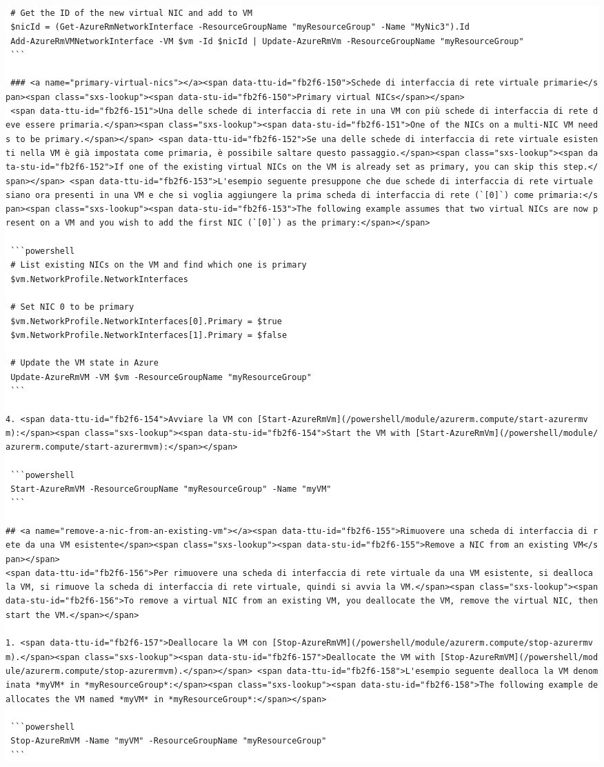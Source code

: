    ```
    # Get the ID of the new virtual NIC and add to VM
    $nicId = (Get-AzureRmNetworkInterface -ResourceGroupName "myResourceGroup" -Name "MyNic3").Id
    Add-AzureRmVMNetworkInterface -VM $vm -Id $nicId | Update-AzureRmVm -ResourceGroupName "myResourceGroup"
    ```

    ### <a name="primary-virtual-nics"></a><span data-ttu-id="fb2f6-150">Schede di interfaccia di rete virtuale primarie</span><span class="sxs-lookup"><span data-stu-id="fb2f6-150">Primary virtual NICs</span></span>
    <span data-ttu-id="fb2f6-151">Una delle schede di interfaccia di rete in una VM con più schede di interfaccia di rete deve essere primaria.</span><span class="sxs-lookup"><span data-stu-id="fb2f6-151">One of the NICs on a multi-NIC VM needs to be primary.</span></span> <span data-ttu-id="fb2f6-152">Se una delle schede di interfaccia di rete virtuale esistenti nella VM è già impostata come primaria, è possibile saltare questo passaggio.</span><span class="sxs-lookup"><span data-stu-id="fb2f6-152">If one of the existing virtual NICs on the VM is already set as primary, you can skip this step.</span></span> <span data-ttu-id="fb2f6-153">L'esempio seguente presuppone che due schede di interfaccia di rete virtuale siano ora presenti in una VM e che si voglia aggiungere la prima scheda di interfaccia di rete (`[0]`) come primaria:</span><span class="sxs-lookup"><span data-stu-id="fb2f6-153">The following example assumes that two virtual NICs are now present on a VM and you wish to add the first NIC (`[0]`) as the primary:</span></span>
        
    ```powershell
    # List existing NICs on the VM and find which one is primary
    $vm.NetworkProfile.NetworkInterfaces
    
    # Set NIC 0 to be primary
    $vm.NetworkProfile.NetworkInterfaces[0].Primary = $true
    $vm.NetworkProfile.NetworkInterfaces[1].Primary = $false
    
    # Update the VM state in Azure
    Update-AzureRmVM -VM $vm -ResourceGroupName "myResourceGroup"
    ```

4. <span data-ttu-id="fb2f6-154">Avviare la VM con [Start-AzureRmVm](/powershell/module/azurerm.compute/start-azurermvm):</span><span class="sxs-lookup"><span data-stu-id="fb2f6-154">Start the VM with [Start-AzureRmVm](/powershell/module/azurerm.compute/start-azurermvm):</span></span>

    ```powershell
    Start-AzureRmVM -ResourceGroupName "myResourceGroup" -Name "myVM"
    ```

## <a name="remove-a-nic-from-an-existing-vm"></a><span data-ttu-id="fb2f6-155">Rimuovere una scheda di interfaccia di rete da una VM esistente</span><span class="sxs-lookup"><span data-stu-id="fb2f6-155">Remove a NIC from an existing VM</span></span>
<span data-ttu-id="fb2f6-156">Per rimuovere una scheda di interfaccia di rete virtuale da una VM esistente, si dealloca la VM, si rimuove la scheda di interfaccia di rete virtuale, quindi si avvia la VM.</span><span class="sxs-lookup"><span data-stu-id="fb2f6-156">To remove a virtual NIC from an existing VM, you deallocate the VM, remove the virtual NIC, then start the VM.</span></span>

1. <span data-ttu-id="fb2f6-157">Deallocare la VM con [Stop-AzureRmVM](/powershell/module/azurerm.compute/stop-azurermvm).</span><span class="sxs-lookup"><span data-stu-id="fb2f6-157">Deallocate the VM with [Stop-AzureRmVM](/powershell/module/azurerm.compute/stop-azurermvm).</span></span> <span data-ttu-id="fb2f6-158">L'esempio seguente dealloca la VM denominata *myVM* in *myResourceGroup*:</span><span class="sxs-lookup"><span data-stu-id="fb2f6-158">The following example deallocates the VM named *myVM* in *myResourceGroup*:</span></span>

    ```powershell
    Stop-AzureRmVM -Name "myVM" -ResourceGroupName "myResourceGroup"
    ```

   ```